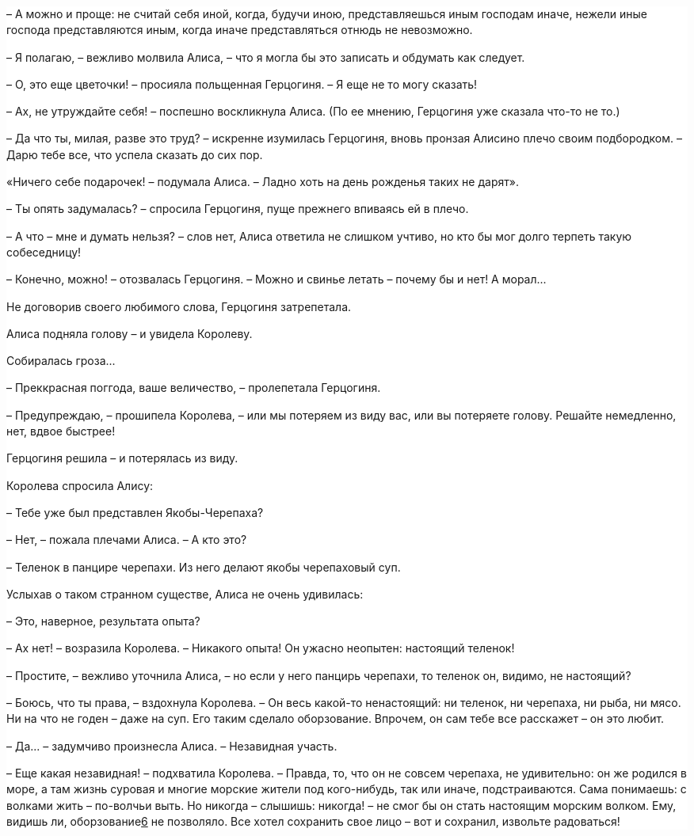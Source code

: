 – А можно и проще: не считай себя иной, когда, будучи иною, представляешься иным господам иначе, нежели иные господа представляются иным, когда иначе представляться отнюдь не невозможно.

– Я полагаю, – вежливо молвила Алиса, – что я могла бы это записать и обдумать как следует.

– О, это еще цветочки! – просияла польщенная Герцогиня. – Я еще не то могу сказать!

– Ах, не утруждайте себя! – поспешно воскликнула Алиса. (По ее мнению, Герцогиня уже сказала что-то не то.)

– Да что ты, милая, разве это труд? – искренне изумилась Герцогиня, вновь пронзая Алисино плечо своим подбородком. – Дарю тебе все, что успела сказать до сих пор.

«Ничего себе подарочек! – подумала Алиса. – Ладно хоть на день рожденья таких не дарят».

– Ты опять задумалась? – спросила Герцогиня, пуще прежнего впиваясь ей в плечо.

– А что – мне и думать нельзя? – слов нет, Алиса ответила не слишком учтиво, но кто бы мог долго терпеть такую собеседницу!

– Конечно, можно! – отозвалась Герцогиня. – Можно и свинье летать – почему бы и нет! А морал...

Не договорив своего любимого слова, Герцогиня затрепетала.

Алиса подняла голову – и увидела Королеву.

Собиралась гроза...

– Преккрасная поггода, ваше величество, – пролепетала Герцогиня.

– Предупреждаю, – прошипела Королева, – или мы потеряем из виду вас, или вы потеряете голову. Решайте немедленно, нет, вдвое быстрее!

Герцогиня решила – и потерялась из виду.

Королева спросила Алису:

– Тебе уже был представлен Якобы-Черепаха?

– Нет, – пожала плечами Алиса. – А кто это?

– Теленок в панцире черепахи. Из него делают якобы черепаховый суп.

Услыхав о таком странном существе, Алиса не очень удивилась:

– Это, наверное, результата опыта?

– Ах нет! – возразила Королева. – Никакого опыта! Он ужасно неопытен: настоящий теленок!

– Простите, – вежливо уточнила Алиса, – но если у него панцирь черепахи, то теленок он, видимо, не настоящий?

– Боюсь, что ты права, – вздохнула Королева. – Он весь какой-то ненастоящий: ни теленок, ни черепаха, ни рыба, ни мясо. Ни на что не годен – даже на суп. Его таким сделало оборзование. Впрочем, он сам тебе все расскажет – он это любит.

– Да... – задумчиво произнесла Алиса. – Незавидная участь.

– Еще какая незавидная! – подхватила Королева. – Правда, то, что он не совсем черепаха, не удивительно: он же родился в море, а там жизнь суровая и многие морские жители под кого-нибудь, так или иначе, подстраиваются. Сама понимаешь: с волками жить – по-волчьи выть. Но никогда – слышишь: никогда! – не смог бы он стать настоящим морским волком. Ему, видишь ли, оборзование[6](https://wysotsky.com/0011/1049-25.htm#fn_06) не позволяло. Все хотел сохранить свое лицо – вот и сохранил, извольте радоваться!
